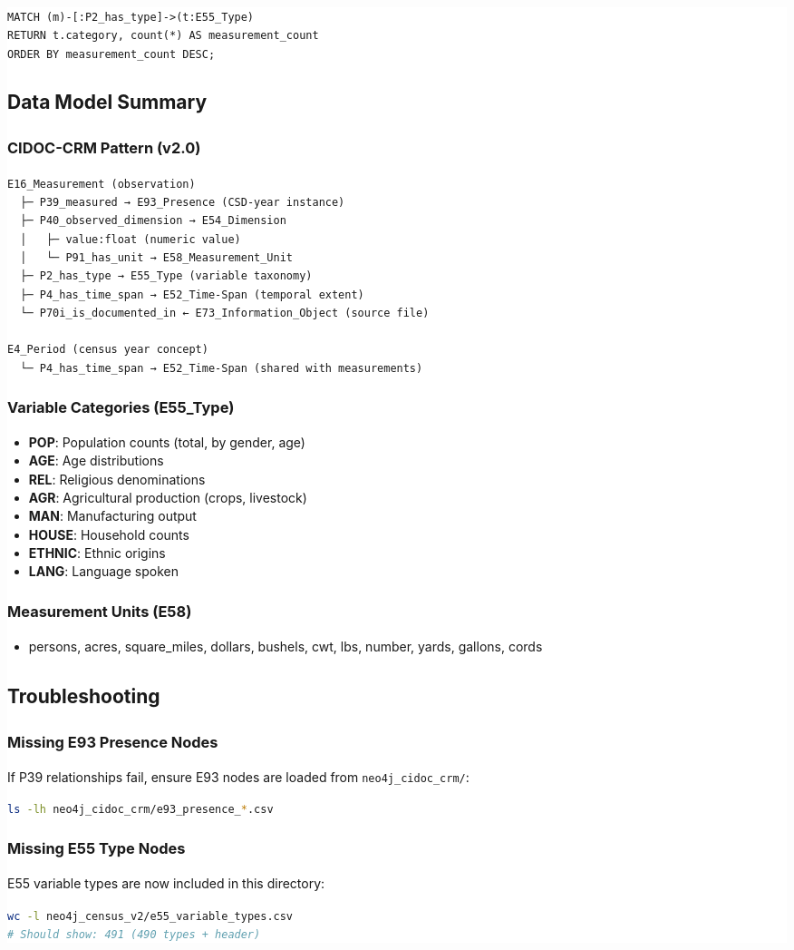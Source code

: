 ```cypher
MATCH (m)-[:P2_has_type]->(t:E55_Type)
RETURN t.category, count(*) AS measurement_count
ORDER BY measurement_count DESC;
```

## Data Model Summary

### CIDOC-CRM Pattern (v2.0)
```
E16_Measurement (observation)
  ├─ P39_measured → E93_Presence (CSD-year instance)
  ├─ P40_observed_dimension → E54_Dimension
  │   ├─ value:float (numeric value)
  │   └─ P91_has_unit → E58_Measurement_Unit
  ├─ P2_has_type → E55_Type (variable taxonomy)
  ├─ P4_has_time_span → E52_Time-Span (temporal extent)
  └─ P70i_is_documented_in ← E73_Information_Object (source file)

E4_Period (census year concept)
  └─ P4_has_time_span → E52_Time-Span (shared with measurements)
```

### Variable Categories (E55_Type)
- **POP**: Population counts (total, by gender, age)
- **AGE**: Age distributions
- **REL**: Religious denominations
- **AGR**: Agricultural production (crops, livestock)
- **MAN**: Manufacturing output
- **HOUSE**: Household counts
- **ETHNIC**: Ethnic origins
- **LANG**: Language spoken

### Measurement Units (E58)
- persons, acres, square_miles, dollars, bushels, cwt, lbs, number, yards, gallons, cords

## Troubleshooting

### Missing E93 Presence Nodes
If P39 relationships fail, ensure E93 nodes are loaded from `neo4j_cidoc_crm/`:
```bash
ls -lh neo4j_cidoc_crm/e93_presence_*.csv
```

### Missing E55 Type Nodes
E55 variable types are now included in this directory:
```bash
wc -l neo4j_census_v2/e55_variable_types.csv
# Should show: 491 (490 types + header)
```

